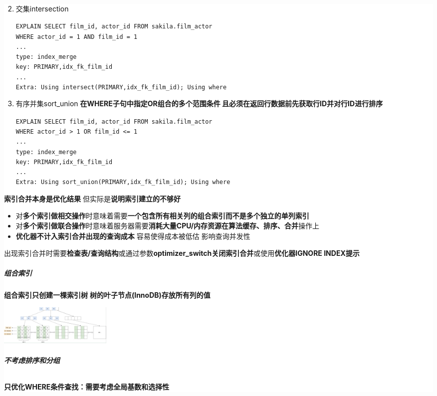 2. 交集intersection

   ```mysql
   EXPLAIN SELECT film_id, actor_id FROM sakila.film_actor
   WHERE actor_id = 1 AND film_id = 1
   ...
   type: index_merge
   key: PRIMARY,idx_fk_film_id
   ...
   Extra: Using intersect(PRIMARY,idx_fk_film_id); Using where
   ```

3. 有序并集sort_union  **在WHERE子句中指定OR组合的多个范围条件 且必须在返回行数据前先获取行ID并对行ID进行排序**

   ```mysql
   EXPLAIN SELECT film_id, actor_id FROM sakila.film_actor
   WHERE actor_id > 1 OR film_id <= 1
   ...
   type: index_merge
   key: PRIMARY,idx_fk_film_id
   ...
   Extra: Using sort_union(PRIMARY,idx_fk_film_id); Using where
   ```

**索引合并本身是优化结果** 但实际是**说明索引建立的不够好** 

- 对**多个索引做相交操作**时意味着需要**一个包含所有相关列的组合索引而不是多个独立的单列索引**
- 对**多个索引做联合操作**时意味着服务器需要**消耗大量CPU/内存资源在算法缓存、排序、合并**操作上
- **优化器不计入索引合并出现的查询成本** 容易使得成本被低估 影响查询并发性

出现索引合并时需要**检查表/查询结构**或通过参数**optimizer_switch关闭索引合并**或使用**优化器IGNORE INDEX提示**

##### 组合索引

**组合索引只创建一棵索引树** **树的叶子节点(InnoDB)存放所有列的值**

<img src="./asset/composite_index.png" alt="composite_index" style="zoom:20%;" />

###### **不考虑排序和分组**

**只优化WHERE条件查找：需要考虑全局基数和选择性**
